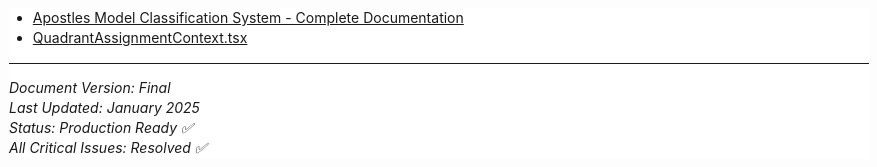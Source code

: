 - [Apostles Model Classification System - Complete Documentation](./classification-system-final.md)
- [QuadrantAssignmentContext.tsx](../context/QuadrantAssignmentContext.tsx)

---

*Document Version: Final*  
*Last Updated: January 2025*  
*Status: Production Ready ✅*  
*All Critical Issues: Resolved ✅*